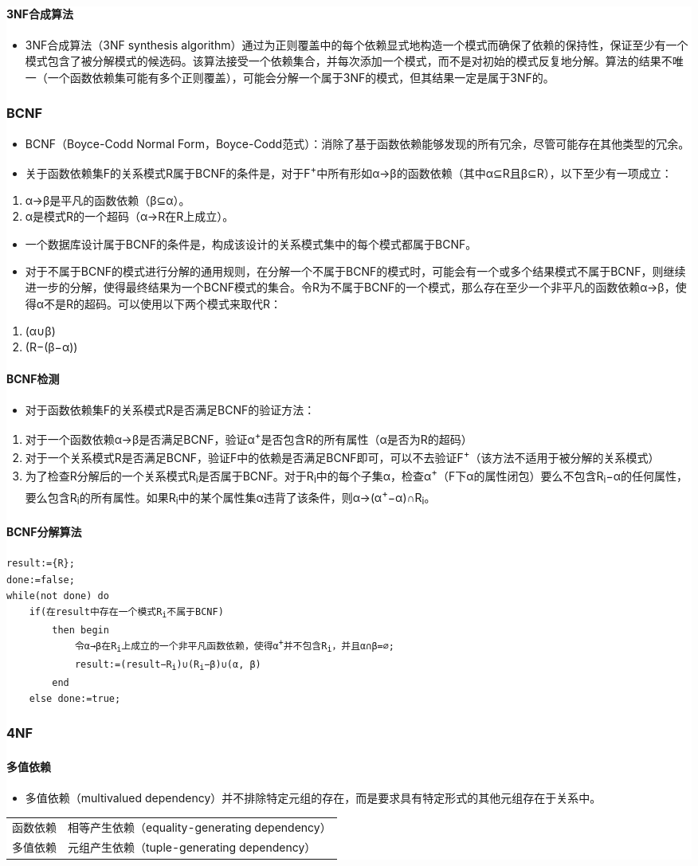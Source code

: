 #### 3NF合成算法

- 3NF合成算法（3NF synthesis algorithm）通过为正则覆盖中的每个依赖显式地构造一个模式而确保了依赖的保持性，保证至少有一个模式包含了被分解模式的候选码。该算法接受一个依赖集合，并每次添加一个模式，而不是对初始的模式反复地分解。算法的结果不唯一（一个函数依赖集可能有多个正则覆盖），可能会分解一个属于3NF的模式，但其结果一定是属于3NF的。

### BCNF

- BCNF（Boyce-Codd Normal Form，Boyce-Codd范式）：消除了基于函数依赖能够发现的所有冗余，尽管可能存在其他类型的冗余。

- 关于函数依赖集F的关系模式R属于BCNF的条件是，对于F<sup>+</sup>中所有形如&alpha;&rarr;&beta;的函数依赖（其中&alpha;&sube;R且&beta;&sube;R），以下至少有一项成立：

1. &alpha;&rarr;&beta;是平凡的函数依赖（&beta;&sube;&alpha;）。
2. &alpha;是模式R的一个超码（&alpha;&rarr;R在R上成立）。

- 一个数据库设计属于BCNF的条件是，构成该设计的关系模式集中的每个模式都属于BCNF。

- 对于不属于BCNF的模式进行分解的通用规则，在分解一个不属于BCNF的模式时，可能会有一个或多个结果模式不属于BCNF，则继续进一步的分解，使得最终结果为一个BCNF模式的集合。令R为不属于BCNF的一个模式，那么存在至少一个非平凡的函数依赖&alpha;&rarr;&beta;，使得&alpha;不是R的超码。可以使用以下两个模式来取代R：

1. (&alpha;&cup;&beta;)
2. (R&minus;(&beta;&minus;&alpha;))

#### BCNF检测

- 对于函数依赖集F的关系模式R是否满足BCNF的验证方法：

1. 对于一个函数依赖&alpha;&rarr;&beta;是否满足BCNF，验证&alpha;<sup>+</sup>是否包含R的所有属性（&alpha;是否为R的超码）
2. 对于一个关系模式R是否满足BCNF，验证F中的依赖是否满足BCNF即可，可以不去验证F<sup>+</sup>（该方法不适用于被分解的关系模式）
3. 为了检查R分解后的一个关系模式R<sub>i</sub>是否属于BCNF。对于R<sub>i</sub>中的每个子集&alpha;，检查&alpha;<sup>+</sup>（F下&alpha;的属性闭包）要么不包含R<sub>i</sub>&minus;&alpha;的任何属性，要么包含R<sub>i</sub>的所有属性。如果R<sub>i</sub>中的某个属性集&alpha;违背了该条件，则&alpha;&rarr;(&alpha;<sup>+</sup>&minus;&alpha;)&cap;R<sub>i</sub>。

#### BCNF分解算法

<pre><code>result:={R};
done:=false;
while(not done) do
    if(在result中存在一个模式R<sub>i</sub>不属于BCNF)
        then begin
            令&alpha;&rarr;&beta;在R<sub>i</sub>上成立的一个非平凡函数依赖，使得&alpha;<sup>+</sup>并不包含R<sub>i</sub>，并且&alpha;&cap;&beta;=&empty;;
            result:=(result&minus;R<sub>i</sub>)&cup;(R<sub>i</sub>&minus;&beta;)&cup;(&alpha;, &beta;)
        end
    else done:=true;</code></pre>

### 4NF

#### 多值依赖

- 多值依赖（multivalued dependency）并不排除特定元组的存在，而是要求具有特定形式的其他元组存在于关系中。

<table>
    <tr>
        <td>函数依赖</td>
        <td>相等产生依赖（equality-generating dependency）</td>
    </tr>
    <tr>
        <td>多值依赖</td>
        <td>元组产生依赖（tuple-generating dependency）</td>
    </tr>
</table>
